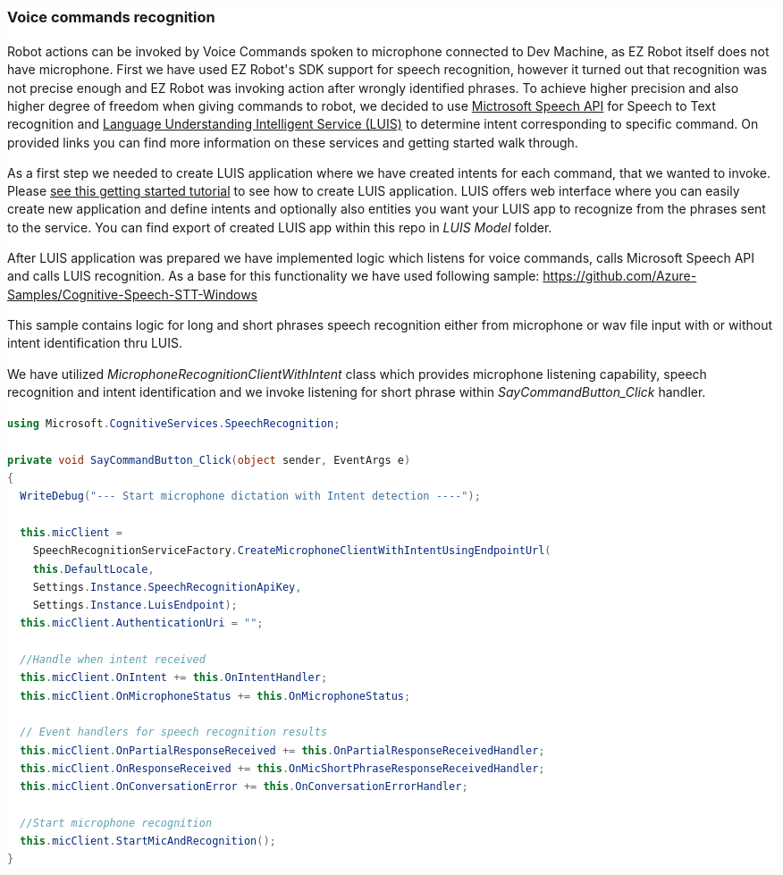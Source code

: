 ### Voice commands recognition

Robot actions can be invoked by Voice Commands spoken to microphone connected to Dev Machine, as EZ Robot itself does not have microphone. First we have used EZ Robot's SDK support for speech recognition, however it turned out that recognition was not precise enough and EZ Robot was invoking action after wrongly identified phrases. To achieve higher precision and also higher degree of freedom when giving commands to robot, we decided to use [Mictrosoft Speech API](https://docs.microsoft.com/en-us/azure/cognitive-services/speech/getstarted/getstartedclientlibraries) for Speech to Text recognition and [Language Understanding Intelligent Service (LUIS)](https://docs.microsoft.com/en-us/azure/cognitive-services/luis/home) to determine intent corresponding to specific command. On provided links you can find more information on these services and getting started walk through.

As a first step we needed to create LUIS application where we have created intents for each command, that we wanted to invoke. Please [see this getting started tutorial](https://docs.microsoft.com/en-us/azure/cognitive-services/luis/luis-get-started-create-app) to see how to create LUIS application. LUIS offers web interface where you can easily create new application and define intents and optionally also entities you want your LUIS app to recognize from the phrases sent to the service. You can find export of created LUIS app within this repo in *LUIS Model* folder.

After LUIS application was prepared we have implemented logic which listens for voice commands, calls Microsoft Speech API and calls LUIS recognition. As a base for this functionality we have used following sample: https://github.com/Azure-Samples/Cognitive-Speech-STT-Windows

This sample contains logic for long and short phrases speech recognition either from microphone or wav file input with or without intent identification thru LUIS.

We have utilized *MicrophoneRecognitionClientWithIntent* class which provides microphone listening capability,  speech recognition and intent identification and we invoke listening for short phrase within *SayCommandButton_Click* handler.

```C#
using Microsoft.CognitiveServices.SpeechRecognition;

private void SayCommandButton_Click(object sender, EventArgs e)
{
  WriteDebug("--- Start microphone dictation with Intent detection ----");

  this.micClient =
    SpeechRecognitionServiceFactory.CreateMicrophoneClientWithIntentUsingEndpointUrl(
    this.DefaultLocale,
    Settings.Instance.SpeechRecognitionApiKey,
    Settings.Instance.LuisEndpoint);
  this.micClient.AuthenticationUri = "";
  
  //Handle when intent received
  this.micClient.OnIntent += this.OnIntentHandler;
  this.micClient.OnMicrophoneStatus += this.OnMicrophoneStatus;

  // Event handlers for speech recognition results
  this.micClient.OnPartialResponseReceived += this.OnPartialResponseReceivedHandler;
  this.micClient.OnResponseReceived += this.OnMicShortPhraseResponseReceivedHandler;
  this.micClient.OnConversationError += this.OnConversationErrorHandler;

  //Start microphone recognition
  this.micClient.StartMicAndRecognition();
}
```
